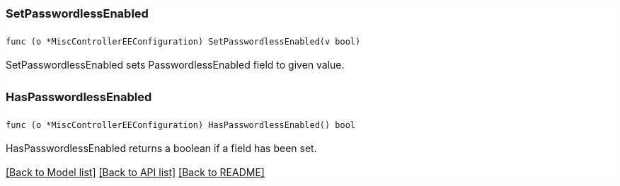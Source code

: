 ### SetPasswordlessEnabled

`func (o *MiscControllerEEConfiguration) SetPasswordlessEnabled(v bool)`

SetPasswordlessEnabled sets PasswordlessEnabled field to given value.

### HasPasswordlessEnabled

`func (o *MiscControllerEEConfiguration) HasPasswordlessEnabled() bool`

HasPasswordlessEnabled returns a boolean if a field has been set.


[[Back to Model list]](../README.md#documentation-for-models) [[Back to API list]](../README.md#documentation-for-api-endpoints) [[Back to README]](../README.md)



